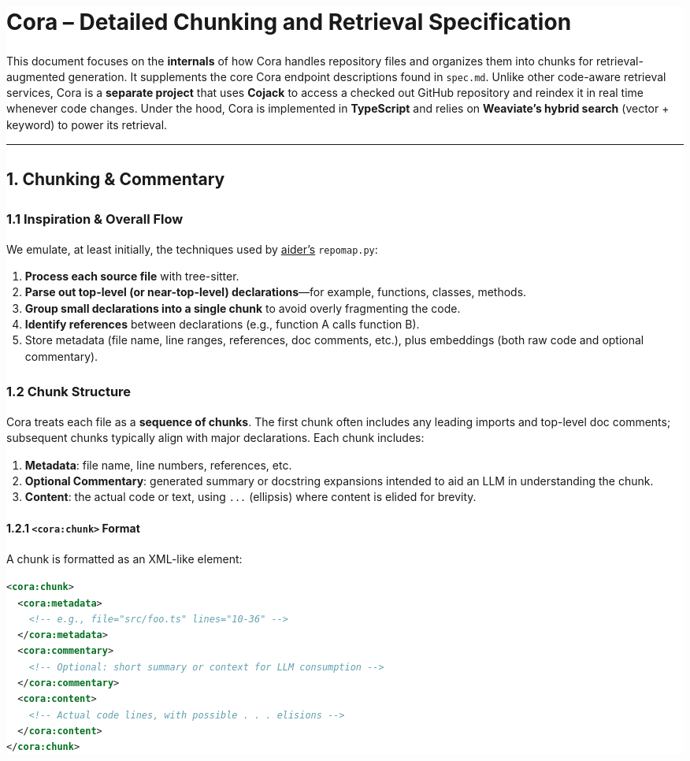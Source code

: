 # Cora – Detailed Chunking and Retrieval Specification

This document focuses on the **internals** of how Cora handles repository files and organizes them into chunks for retrieval-augmented generation. It supplements the core Cora endpoint descriptions found in `spec.md`. Unlike other code-aware retrieval services, Cora is a **separate project** that uses **Cojack** to access a checked out GitHub repository and reindex it in real time whenever code changes. Under the hood, Cora is implemented in **TypeScript** and relies on **Weaviate’s hybrid search** (vector + keyword) to power its retrieval.

---

## 1. Chunking & Commentary

### 1.1 Inspiration & Overall Flow

We emulate, at least initially, the techniques used by [aider’s](http://aider.chat) `repomap.py`:
1. **Process each source file** with tree-sitter.
2. **Parse out top-level (or near-top-level) declarations**—for example, functions, classes, methods.
3. **Group small declarations into a single chunk** to avoid overly fragmenting the code.
4. **Identify references** between declarations (e.g., function A calls function B).
5. Store metadata (file name, line ranges, references, doc comments, etc.), plus embeddings (both raw code and optional commentary).

### 1.2 Chunk Structure

Cora treats each file as a **sequence of chunks**. The first chunk often includes any leading imports and top-level doc comments; subsequent chunks typically align with major declarations. Each chunk includes:

1. **Metadata**: file name, line numbers, references, etc.  
2. **Optional Commentary**: generated summary or docstring expansions intended to aid an LLM in understanding the chunk.  
3. **Content**: the actual code or text, using `...` (ellipsis) where content is elided for brevity.

#### 1.2.1 `<cora:chunk>` Format

A chunk is formatted as an XML-like element:

```xml
<cora:chunk>
  <cora:metadata>
    <!-- e.g., file="src/foo.ts" lines="10-36" -->
  </cora:metadata>
  <cora:commentary>
    <!-- Optional: short summary or context for LLM consumption -->
  </cora:commentary>
  <cora:content>
    <!-- Actual code lines, with possible . . . elisions -->
  </cora:content>
</cora:chunk>
```
